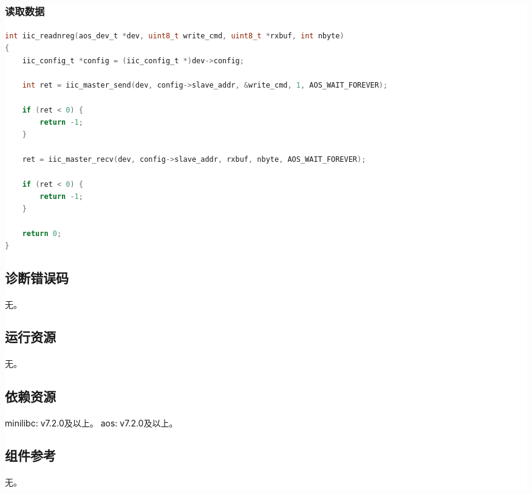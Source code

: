 ### 读取数据

```c
int iic_readnreg(aos_dev_t *dev, uint8_t write_cmd, uint8_t *rxbuf, int nbyte)
{
    iic_config_t *config = (iic_config_t *)dev->config;

    int ret = iic_master_send(dev, config->slave_addr, &write_cmd, 1, AOS_WAIT_FOREVER);

    if (ret < 0) {
        return -1;
    }

    ret = iic_master_recv(dev, config->slave_addr, rxbuf, nbyte, AOS_WAIT_FOREVER);

    if (ret < 0) {
        return -1;
    }

    return 0;
}
```



## 诊断错误码

无。

## 运行资源

无。

## 依赖资源

minilibc: v7.2.0及以上。
aos: v7.2.0及以上。

## 组件参考

无。